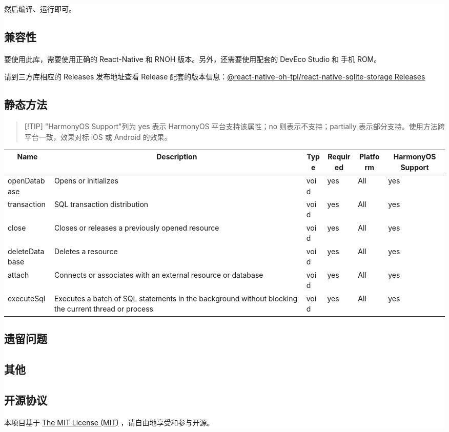 然后编译、运行即可。

## 兼容性

要使用此库，需要使用正确的 React-Native 和 RNOH 版本。另外，还需要使用配套的 DevEco Studio 和 手机 ROM。

请到三方库相应的 Releases 发布地址查看 Release 配套的版本信息：[@react-native-oh-tpl/react-native-sqlite-storage Releases](https://github.com/react-native-oh-library/react-native-sqlite-storage/releases)

## 静态方法

> [!TIP] "HarmonyOS Support"列为 yes 表示 HarmonyOS 平台支持该属性；no 则表示不支持；partially 表示部分支持。使用方法跨平台一致，效果对标 iOS 或 Android 的效果。

| Name | Description | Type | Required | Platform | HarmonyOS Support  |
| ---- | ----------- | ---- | -------- | -------- | ------------------ |
| openDatabase  | Opens or initializes        | void  | yes |All     |  yes |
| transaction  | SQL transaction distribution        | void  | yes |All     |  yes |
| close  |Closes or releases a previously opened resource      | void  |  yes |All     |  yes |
| deleteDatabase  |Deletes a resource       |void   |  yes | All   |  yes |
| attach  | Connects or associates with an external resource or database  |  void  |  yes | All   |  yes|
| executeSql  |Executes a batch of SQL statements in the background without blocking the current thread or process | void   |  yes |All     |  yes |

## 遗留问题

## 其他

## 开源协议

本项目基于 [The MIT License (MIT)](https://github.com/andpor/react-native-sqlite-storage/blob/master/LICENSE) ，请自由地享受和参与开源。